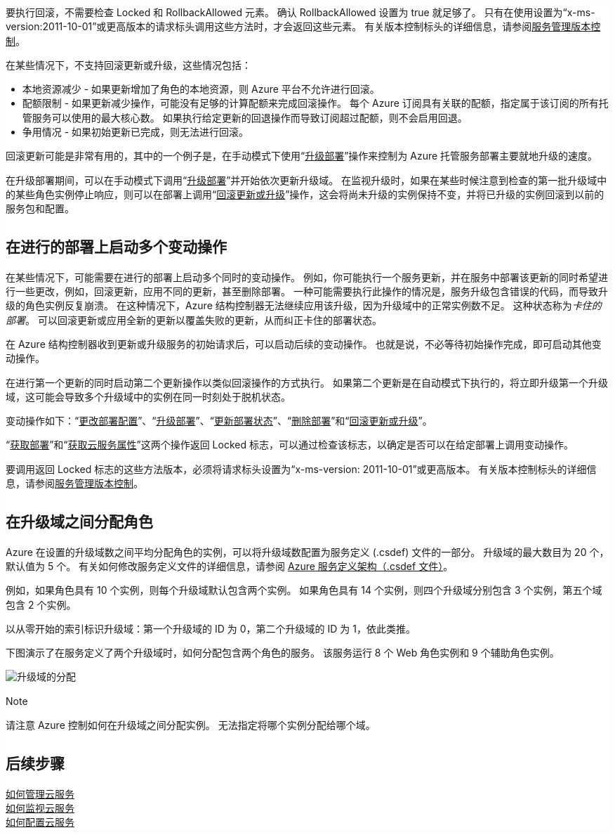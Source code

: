   要执行回滚，不需要检查 Locked 和 RollbackAllowed 元素。 确认 RollbackAllowed 设置为 true 就足够了。 只有在使用设置为“x-ms-version:2011-10-01”或更高版本的请求标头调用这些方法时，才会返回这些元素。 有关版本控制标头的详细信息，请参阅[服务管理版本控制](/previous-versions/azure/gg592580(v=azure.100))。

在某些情况下，不支持回滚更新或升级，这些情况包括：

* 本地资源减少 - 如果更新增加了角色的本地资源，则 Azure 平台不允许进行回滚。
* 配额限制 - 如果更新减少操作，可能没有足够的计算配额来完成回滚操作。 每个 Azure 订阅具有关联的配额，指定属于该订阅的所有托管服务可以使用的最大核心数。 如果执行给定更新的回退操作而导致订阅超过配额，则不会启用回退。
* 争用情况 - 如果初始更新已完成，则无法进行回滚。

回滚更新可能是非常有用的，其中的一个例子是，在手动模式下使用“[升级部署](/previous-versions/azure/reference/ee460793(v=azure.100))”操作来控制为 Azure 托管服务部署主要就地升级的速度。

在升级部署期间，可以在手动模式下调用“[升级部署](/previous-versions/azure/reference/ee460793(v=azure.100))”并开始依次更新升级域。 在监视升级时，如果在某些时候注意到检查的第一批升级域中的某些角色实例停止响应，则可以在部署上调用“[回滚更新或升级](/previous-versions/azure/reference/hh403977(v=azure.100))”操作，这会将尚未升级的实例保持不变，并将已升级的实例回滚到以前的服务包和配置。

<a name="multiplemutatingoperations"></a>

## <a name="initiating-multiple-mutating-operations-on-an-ongoing-deployment"></a>在进行的部署上启动多个变动操作
在某些情况下，可能需要在进行的部署上启动多个同时的变动操作。 例如，你可能执行一个服务更新，并在服务中部署该更新的同时希望进行一些更改，例如，回滚更新，应用不同的更新，甚至删除部署。 一种可能需要执行此操作的情况是，服务升级包含错误的代码，而导致升级的角色实例反复崩溃。 在这种情况下，Azure 结构控制器无法继续应用该升级，因为升级域中的正常实例数不足。 这种状态称为*卡住的部署*。 可以回滚更新或应用全新的更新以覆盖失败的更新，从而纠正卡住的部署状态。

在 Azure 结构控制器收到更新或升级服务的初始请求后，可以启动后续的变动操作。 也就是说，不必等待初始操作完成，即可启动其他变动操作。

在进行第一个更新的同时启动第二个更新操作以类似回滚操作的方式执行。 如果第二个更新是在自动模式下执行的，将立即升级第一个升级域，这可能会导致多个升级域中的实例在同一时刻处于脱机状态。

变动操作如下：“[更改部署配置](/previous-versions/azure/reference/ee460809(v=azure.100))”、“[升级部署](/previous-versions/azure/reference/ee460793(v=azure.100))”、“[更新部署状态](/previous-versions/azure/reference/ee460808(v=azure.100))”、“[删除部署](/previous-versions/azure/reference/ee460815(v=azure.100))”和“[回滚更新或升级](/previous-versions/azure/reference/hh403977(v=azure.100))”。

“[获取部署](/previous-versions/azure/reference/ee460804(v=azure.100))”和“[获取云服务属性](/previous-versions/azure/reference/ee460806(v=azure.100))”这两个操作返回 Locked 标志，可以通过检查该标志，以确定是否可以在给定部署上调用变动操作。

要调用返回 Locked 标志的这些方法版本，必须将请求标头设置为“x-ms-version: 2011-10-01”或更高版本。 有关版本控制标头的详细信息，请参阅[服务管理版本控制](/previous-versions/azure/gg592580(v=azure.100))。

<a name="distributiondfroles"></a>

## <a name="distribution-of-roles-across-upgrade-domains"></a>在升级域之间分配角色
Azure 在设置的升级域数之间平均分配角色的实例，可以将升级域数配置为服务定义 (.csdef) 文件的一部分。 升级域的最大数目为 20 个，默认值为 5 个。 有关如何修改服务定义文件的详细信息，请参阅 [Azure 服务定义架构（.csdef 文件）](cloud-services-model-and-package.md#csdef)。

例如，如果角色具有 10 个实例，则每个升级域默认包含两个实例。 如果角色具有 14 个实例，则四个升级域分别包含 3 个实例，第五个域包含 2 个实例。

以从零开始的索引标识升级域：第一个升级域的 ID 为 0，第二个升级域的 ID 为 1，依此类推。

下图演示了在服务定义了两个升级域时，如何分配包含两个角色的服务。 该服务运行 8 个 Web 角色实例和 9 个辅助角色实例。

![升级域的分配](media/cloud-services-update-azure-service/IC345533.png "升级域的分配")

> [!NOTE]
> 请注意 Azure 控制如何在升级域之间分配实例。 无法指定将哪个实例分配给哪个域。
>
>

## <a name="next-steps"></a>后续步骤
[如何管理云服务](cloud-services-how-to-manage-portal.md)  
[如何监视云服务](cloud-services-how-to-monitor.md)  
[如何配置云服务](cloud-services-how-to-configure-portal.md)  




